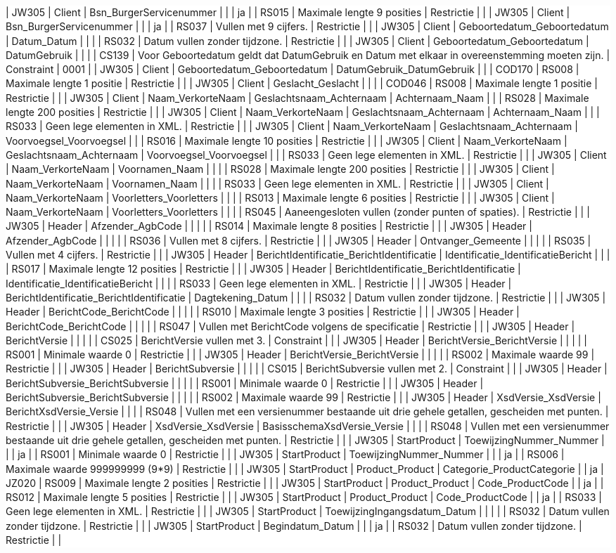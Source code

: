 | JW305 | Client | Bsn_BurgerServicenummer |  |  | ja |  | RS015 | Maximale lengte 9 posities | Restrictie |  |
| JW305 | Client | Bsn_BurgerServicenummer |  |  | ja |  | RS037 | Vullen met 9 cijfers. | Restrictie |  |
| JW305 | Client | Geboortedatum_Geboortedatum | Datum_Datum |  |  |  | RS032 | Datum vullen zonder tijdzone. | Restrictie |  |
| JW305 | Client | Geboortedatum_Geboortedatum | DatumGebruik |  |  |  | CS139 | Voor Geboortedatum geldt dat DatumGebruik en Datum met elkaar in overeenstemming moeten zijn. | Constraint | 0001 |
| JW305 | Client | Geboortedatum_Geboortedatum | DatumGebruik_DatumGebruik |  |  | COD170 | RS008 | Maximale lengte 1 positie | Restrictie |  |
| JW305 | Client | Geslacht_Geslacht |  |  |  | COD046 | RS008 | Maximale lengte 1 positie | Restrictie |  |
| JW305 | Client | Naam_VerkorteNaam | Geslachtsnaam_Achternaam | Achternaam_Naam |  |  | RS028 | Maximale lengte 200 posities | Restrictie |  |
| JW305 | Client | Naam_VerkorteNaam | Geslachtsnaam_Achternaam | Achternaam_Naam |  |  | RS033 | Geen lege elementen in XML. | Restrictie |  |
| JW305 | Client | Naam_VerkorteNaam | Geslachtsnaam_Achternaam | Voorvoegsel_Voorvoegsel |  |  | RS016 | Maximale lengte 10 posities | Restrictie |  |
| JW305 | Client | Naam_VerkorteNaam | Geslachtsnaam_Achternaam | Voorvoegsel_Voorvoegsel |  |  | RS033 | Geen lege elementen in XML. | Restrictie |  |
| JW305 | Client | Naam_VerkorteNaam | Voornamen_Naam |  |  |  | RS028 | Maximale lengte 200 posities | Restrictie |  |
| JW305 | Client | Naam_VerkorteNaam | Voornamen_Naam |  |  |  | RS033 | Geen lege elementen in XML. | Restrictie |  |
| JW305 | Client | Naam_VerkorteNaam | Voorletters_Voorletters |  |  |  | RS013 | Maximale lengte 6 posities | Restrictie |  |
| JW305 | Client | Naam_VerkorteNaam | Voorletters_Voorletters |  |  |  | RS045 | Aaneengesloten vullen (zonder punten of spaties). | Restrictie |  |
| JW305 | Header | Afzender_AgbCode |  |  |  |  | RS014 | Maximale lengte 8 posities | Restrictie |  |
| JW305 | Header | Afzender_AgbCode |  |  |  |  | RS036 | Vullen met 8 cijfers. | Restrictie |  |
| JW305 | Header | Ontvanger_Gemeente |  |  |  |  | RS035 | Vullen met 4 cijfers. | Restrictie |  |
| JW305 | Header | BerichtIdentificatie_BerichtIdentificatie | Identificatie_IdentificatieBericht |  |  |  | RS017 | Maximale lengte 12 posities | Restrictie |  |
| JW305 | Header | BerichtIdentificatie_BerichtIdentificatie | Identificatie_IdentificatieBericht |  |  |  | RS033 | Geen lege elementen in XML. | Restrictie |  |
| JW305 | Header | BerichtIdentificatie_BerichtIdentificatie | Dagtekening_Datum |  |  |  | RS032 | Datum vullen zonder tijdzone. | Restrictie |  |
| JW305 | Header | BerichtCode_BerichtCode |  |  |  |  | RS010 | Maximale lengte 3 posities | Restrictie |  |
| JW305 | Header | BerichtCode_BerichtCode |  |  |  |  | RS047 | Vullen met BerichtCode volgens de specificatie | Restrictie |  |
| JW305 | Header | BerichtVersie |  |  |  |  | CS025 | BerichtVersie vullen met 3. | Constraint |  |
| JW305 | Header | BerichtVersie_BerichtVersie |  |  |  |  | RS001 | Minimale waarde 0 | Restrictie |  |
| JW305 | Header | BerichtVersie_BerichtVersie |  |  |  |  | RS002 | Maximale waarde 99 | Restrictie |  |
| JW305 | Header | BerichtSubversie |  |  |  |  | CS015 | BerichtSubversie vullen met 2. | Constraint |  |
| JW305 | Header | BerichtSubversie_BerichtSubversie |  |  |  |  | RS001 | Minimale waarde 0 | Restrictie |  |
| JW305 | Header | BerichtSubversie_BerichtSubversie |  |  |  |  | RS002 | Maximale waarde 99 | Restrictie |  |
| JW305 | Header | XsdVersie_XsdVersie | BerichtXsdVersie_Versie |  |  |  | RS048 | Vullen met een versienummer bestaande uit drie gehele getallen, gescheiden met punten. | Restrictie |  |
| JW305 | Header | XsdVersie_XsdVersie | BasisschemaXsdVersie_Versie |  |  |  | RS048 | Vullen met een versienummer bestaande uit drie gehele getallen, gescheiden met punten. | Restrictie |  |
| JW305 | StartProduct | ToewijzingNummer_Nummer |  |  | ja |  | RS001 | Minimale waarde 0 | Restrictie |  |
| JW305 | StartProduct | ToewijzingNummer_Nummer |  |  | ja |  | RS006 | Maximale waarde 999999999 (9*9) | Restrictie |  |
| JW305 | StartProduct | Product_Product | Categorie_ProductCategorie |  | ja | JZ020 | RS009 | Maximale lengte 2 posities | Restrictie |  |
| JW305 | StartProduct | Product_Product | Code_ProductCode |  | ja |  | RS012 | Maximale lengte 5 posities | Restrictie |  |
| JW305 | StartProduct | Product_Product | Code_ProductCode |  | ja |  | RS033 | Geen lege elementen in XML. | Restrictie |  |
| JW305 | StartProduct | ToewijzingIngangsdatum_Datum |  |  |  |  | RS032 | Datum vullen zonder tijdzone. | Restrictie |  |
| JW305 | StartProduct | Begindatum_Datum |  |  | ja |  | RS032 | Datum vullen zonder tijdzone. | Restrictie |  |